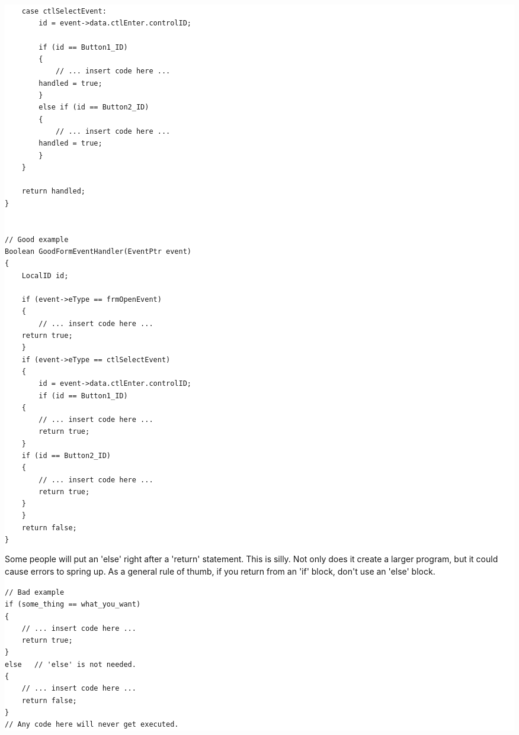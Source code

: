         case ctlSelectEvent:
            id = event->data.ctlEnter.controlID;
            
            if (id == Button1_ID)
            {
                // ... insert code here ...
            handled = true;
            }
            else if (id == Button2_ID)
            {
                // ... insert code here ...
            handled = true;
            }
        }
        
        return handled;
    }


    // Good example
    Boolean GoodFormEventHandler(EventPtr event)
    {
        LocalID id;

        if (event->eType == frmOpenEvent)
        {
            // ... insert code here ...
        return true;
        }
        if (event->eType == ctlSelectEvent)
        {
            id = event->data.ctlEnter.controlID;
            if (id == Button1_ID)
        {
            // ... insert code here ...
            return true;
        }
        if (id == Button2_ID)
        {
            // ... insert code here ...
            return true;
        }
        }
        return false;
    }

Some people will put an 'else' right after a 'return' statement.  This is silly.  Not only does it create a larger program, but it could cause errors to spring up.  As a general rule of thumb, if you return from an 'if' block, don't use an 'else' block.

    // Bad example
    if (some_thing == what_you_want)
    {
        // ... insert code here ...
        return true;
    }
    else   // 'else' is not needed.
    {
        // ... insert code here ...
        return false;
    }
    // Any code here will never get executed.
